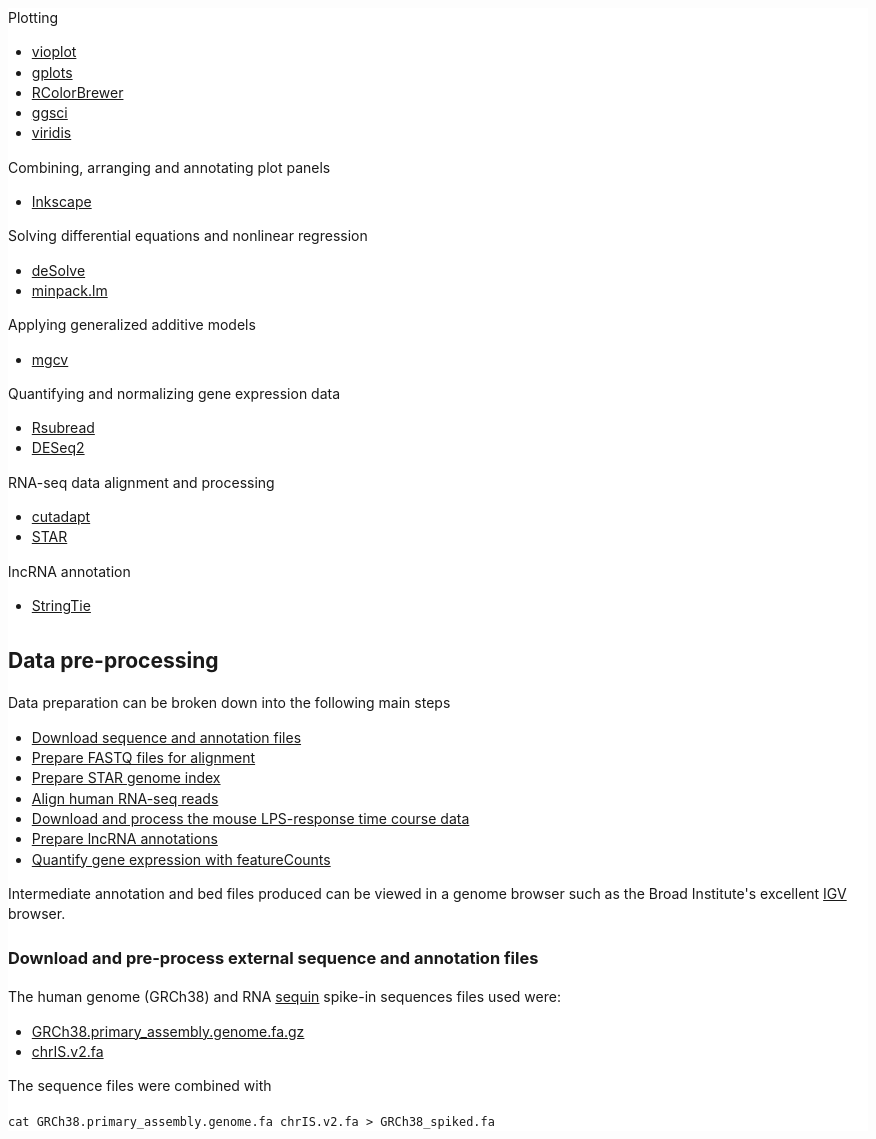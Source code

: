 Plotting
* [vioplot](https://cran.r-project.org/package=vioplot)
* [gplots](https://cran.r-project.org/package=gplots)
* [RColorBrewer](https://cran.r-project.org/package=RColorBrewer)
* [ggsci](https://cran.r-project.org/package=ggsci)
* [viridis](https://cran.r-project.org/package=viridis)

Combining, arranging and annotating plot panels
* [Inkscape](https://inkscape.org/)

Solving differential equations and nonlinear regression
* [deSolve](https://cran.r-project.org/package=deSolve)
* [minpack.lm](https://cran.r-project.org/package=minpack.lm)

Applying generalized additive models
* [mgcv](https://cran.r-project.org/package=mgcv)

Quantifying and normalizing gene expression data
* [Rsubread](https://bioconductor.org/packages/release/bioc/html/Rsubread.html)
* [DESeq2](https://bioconductor.org/packages/release/bioc/html/DESeq2.html)

RNA-seq data alignment and processing
* [cutadapt](https://github.com/marcelm/cutadapt)
* [STAR](https://github.com/alexdobin/STAR)

lncRNA annotation
* [StringTie](https://ccb.jhu.edu/software/stringtie/)

## Data pre-processing
Data preparation can be broken down into the following main steps
* [Download sequence and annotation files](#download-and-pre-process-external-sequence-and-annotation-files)
* [Prepare FASTQ files for alignment](#prepare-t98g-fastq-files-for-alignment)
* [Prepare STAR genome index](#prepare-grch38-star-index)
* [Align human RNA-seq reads](#align-t98g-rna-seq-reads)
* [Download and process the mouse LPS-response time course data](#download-and-pre-process-gse56977)
* [Prepare lncRNA annotations](#prepare-lncrna-annotation-files)
* [Quantify gene expression with featureCounts](#quantify-gene-expression-using-featurecounts)

Intermediate annotation and bed files produced can be viewed in a genome browser such as the Broad Institute's excellent [IGV](https://software.broadinstitute.org/software/igv/) browser.

### Download and pre-process external sequence and annotation files
The human genome (GRCh38) and RNA [sequin](https://doi.org/10.1038/nmeth.3958) spike-in sequences files used were:
* [GRCh38.primary_assembly.genome.fa.gz](ftp://ftp.ebi.ac.uk/pub/databases/gencode/Gencode_human/release_29/GRCh38.primary_assembly.genome.fa.gz)
* [chrIS.v2.fa](https://s3.amazonaws.com/sequins/annotations/chrIS.v2.fa)

The sequence files were combined with
```
cat GRCh38.primary_assembly.genome.fa chrIS.v2.fa > GRCh38_spiked.fa
```
